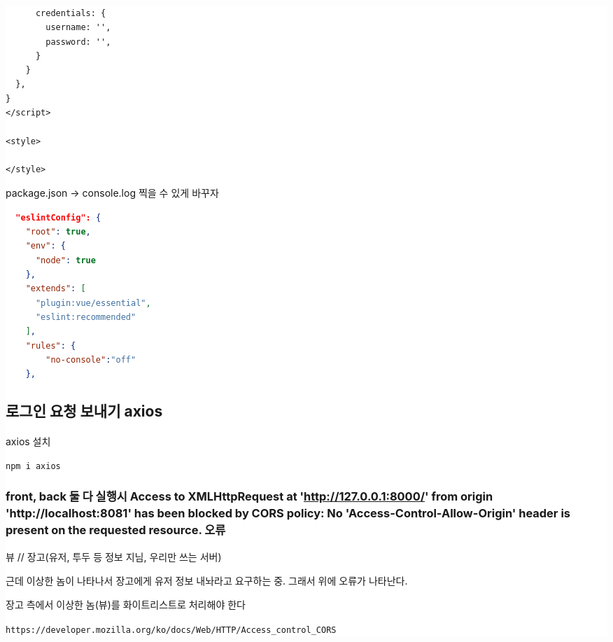 ```vue
      credentials: {
        username: '',
        password: '',
      }
    }
  },
}
</script>

<style>

</style>
```

package.json -> console.log 찍을 수 있게 바꾸자

```json
  "eslintConfig": {
    "root": true,
    "env": {
      "node": true
    },
    "extends": [
      "plugin:vue/essential",
      "eslint:recommended"
    ],
    "rules": {
        "no-console":"off"
    },
```





## 로그인 요청 보내기 axios

axios 설치

```
npm i axios
```



### front, back 둘 다 실행시 Access to XMLHttpRequest at 'http://127.0.0.1:8000/' from origin 'http://localhost:8081' has been blocked by CORS policy: No 'Access-Control-Allow-Origin' header is present on the requested resource.  오류

뷰 //  장고(유저, 투두 등 정보 지님, 우리만 쓰는 서버)

근데 이상한 놈이 나타나서 장고에게 유저 정보 내놔라고 요구하는 중. 그래서 위에 오류가 나타난다.

장고 측에서 이상한 놈(뷰)를 화이트리스트로 처리해야 한다

```
https://developer.mozilla.org/ko/docs/Web/HTTP/Access_control_CORS
```
